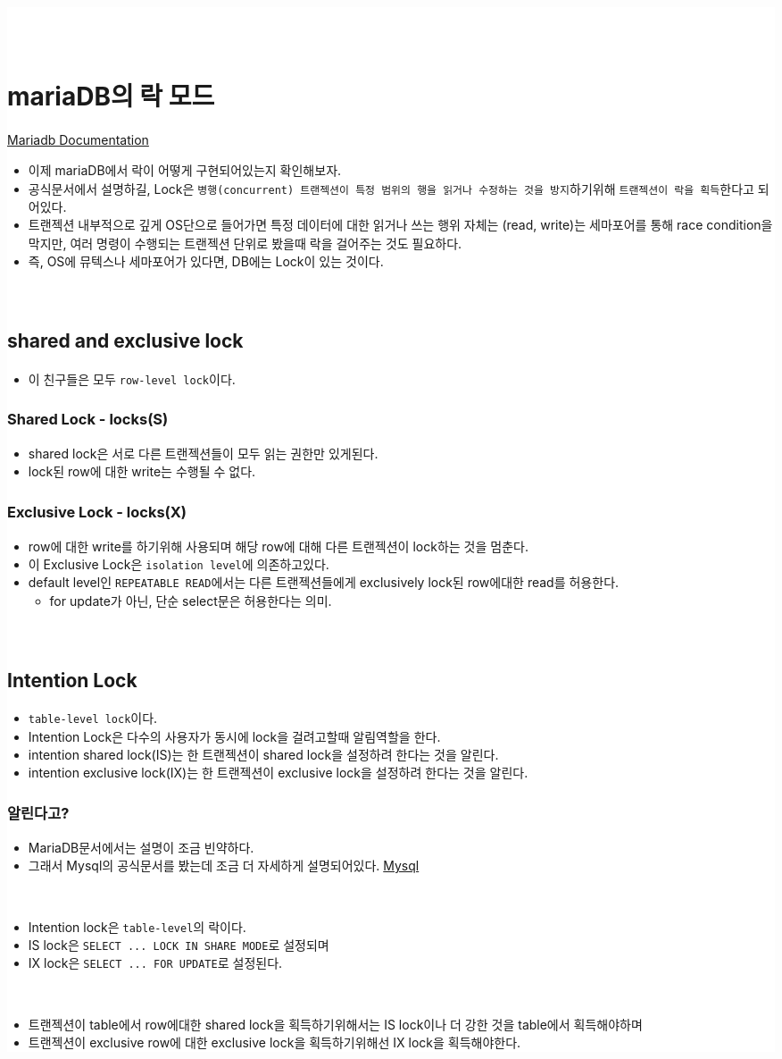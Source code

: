 <br><br>


# mariaDB의 락 모드

[Mariadb Documentation](https://mariadb.com/kb/en/innodb-lock-modes/)
- 이제 mariaDB에서 락이 어떻게 구현되어있는지 확인해보자.
- 공식문서에서 설명하길, Lock은 `병행(concurrent) 트랜젝션이 특정 범위의 행을 읽거나 수정하는 것을 방지`하기위해 `트랜젝션이 락을 획득`한다고 되어있다.
- 트랜젝션 내부적으로 깊게 OS단으로 들어가면 특정 데이터에 대한 읽거나 쓰는 행위 자체는 (read, write)는 세마포어를 통해 race condition을 막지만, 여러 명령이 수행되는 트랜젝션 단위로 봤을때 락을 걸어주는 것도 필요하다.
- 즉, OS에 뮤텍스나 세마포어가 있다면, DB에는 Lock이 있는 것이다.

<br>

## shared and exclusive lock

- 이 친구들은 모두 `row-level lock`이다.

### Shared Lock - locks(S)

- shared lock은 서로 다른 트랜젝션들이 모두 읽는 권한만 있게된다.
- lock된 row에 대한 write는 수행될 수 없다.

### Exclusive Lock - locks(X)

- row에 대한 write를 하기위해 사용되며 해당 row에 대해 다른 트랜젝션이 lock하는 것을 멈춘다.
- 이 Exclusive Lock은 `isolation level`에 의존하고있다.
- default level인 `REPEATABLE READ`에서는 다른 트랜젝션들에게 exclusively lock된 row에대한 read를 허용한다.
	- for update가 아닌, 단순 select문은 허용한다는 의미.

<br>

## Intention Lock

- `table-level lock`이다.
- Intention Lock은 다수의 사용자가 동시에 lock을 걸려고할때 알림역할을 한다.
- intention shared lock(IS)는 한 트랜젝션이 shared lock을 설정하려 한다는 것을 알린다.
- intention exclusive lock(IX)는 한 트랜젝션이 exclusive lock을 설정하려 한다는 것을 알린다.

### 알린다고?

- MariaDB문서에서는 설명이 조금 빈약하다.
- 그래서 Mysql의 공식문서를 봤는데 조금 더 자세하게 설명되어있다. [Mysql](https://dev.mysql.com/doc/refman/5.7/en/innodb-locking.html#innodb-intention-locks)

<br>

- Intention lock은 `table-level`의 락이다.
- IS lock은 `SELECT ... LOCK IN SHARE MODE`로 설정되며
- IX lock은 `SELECT ... FOR UPDATE`로 설정된다.

<br>

- 트랜젝션이 table에서 row에대한 shared lock을 획득하기위해서는 IS lock이나 더 강한 것을 table에서 획득해야하며
- 트랜젝션이 exclusive row에 대한 exclusive lock을 획득하기위해선 IX lock을 획득해야한다.

